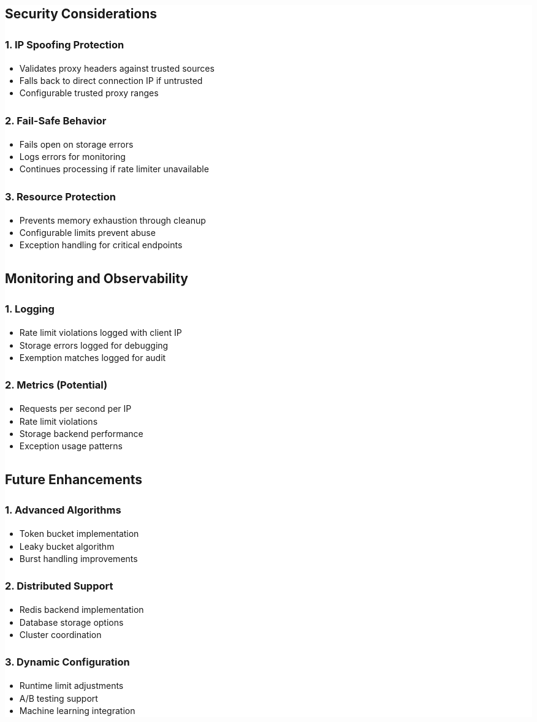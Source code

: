## Security Considerations

### 1. IP Spoofing Protection
- Validates proxy headers against trusted sources
- Falls back to direct connection IP if untrusted
- Configurable trusted proxy ranges

### 2. Fail-Safe Behavior
- Fails open on storage errors
- Logs errors for monitoring
- Continues processing if rate limiter unavailable

### 3. Resource Protection
- Prevents memory exhaustion through cleanup
- Configurable limits prevent abuse
- Exception handling for critical endpoints

## Monitoring and Observability

### 1. Logging
- Rate limit violations logged with client IP
- Storage errors logged for debugging
- Exemption matches logged for audit

### 2. Metrics (Potential)
- Requests per second per IP
- Rate limit violations
- Storage backend performance
- Exception usage patterns

## Future Enhancements

### 1. Advanced Algorithms
- Token bucket implementation
- Leaky bucket algorithm
- Burst handling improvements

### 2. Distributed Support
- Redis backend implementation
- Database storage options
- Cluster coordination

### 3. Dynamic Configuration
- Runtime limit adjustments
- A/B testing support
- Machine learning integration 